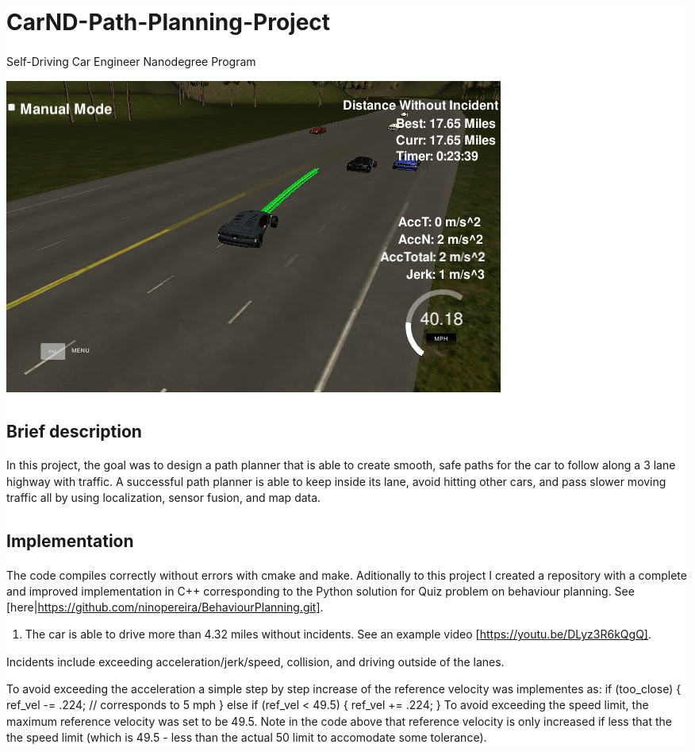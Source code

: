 # CarND-Path-Planning-Project
Self-Driving Car Engineer Nanodegree Program
   
![Path Planning](PathPlanning.png)
## Brief description

In this project, the goal was to design a path planner that is able to create smooth, safe paths for the car to follow along a 3 lane highway with traffic. A successful path planner is able to keep inside its lane, avoid hitting other cars, and pass slower moving traffic all by using localization, sensor fusion, and map data.

## Implementation

The code compiles correctly without errors with cmake and make.
Aditionally to this project I created a repository with a complete and improved implementation in C++ corresponding to the Python solution for Quiz problem on behaviour planning.
See [here|https://github.com/ninopereira/BehaviourPlanning.git].
 

1. The car is able to drive more than 4.32 miles without incidents. See an example video [https://youtu.be/DLyz3R6kQgQ].

Incidents include exceeding acceleration/jerk/speed, collision, and driving outside of the lanes.

To avoid exceeding the acceleration a simple step by step increase of the reference velocity was implementes as:
                if (too_close)
                {
                        ref_vel -= .224; // corresponds to 5 mph
                }
                else if (ref_vel < 49.5)
                {
                        ref_vel += .224;
                }
To avoid exceeding the speed limit, the maximum reference velocity was set to be 49.5. Note in the code above that reference velocity is only increased if less that the the speed limit (which is 49.5 - less than the actual 50 limit to accomodate some tolerance).
